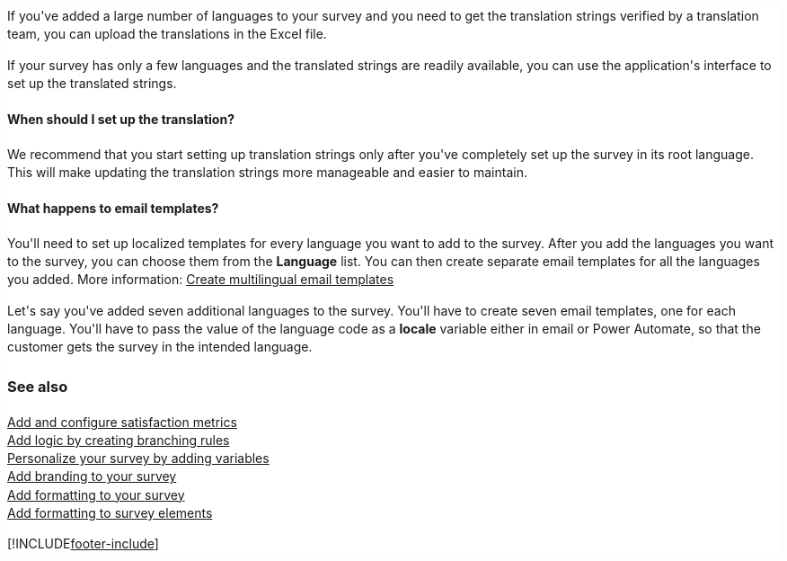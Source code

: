 If you've added a large number of languages to your survey and you need to get the translation strings verified by a translation team, you can upload the translations in the Excel file.

If your survey has only a few languages and the translated strings are readily available, you can use the application's interface to set up the translated strings.

#### When should I set up the translation?

We recommend that you start setting up translation strings only after you've completely set up the survey in its root language. This will make updating the translation strings more manageable and easier to maintain.

#### What happens to email templates?

You'll need to set up localized templates for every language you want to add to the survey. After you add the languages you want to the survey, you can choose them from the **Language** list. You can then create separate email templates for all the languages you added. More information: [Create multilingual email templates](send-survey-email.md#create-multilingual-email-templates)

Let's say you've added seven additional languages to the survey. You'll have to create seven email templates, one for each language. You'll have to pass the value of the language code as a **locale** variable either in email or Power Automate, so that the customer gets the survey in the intended language.

### See also

[Add and configure satisfaction metrics](satisfaction-metrics.md)<br>
[Add logic by creating branching rules](create-branching-rule.md)<br>
[Personalize your survey by adding variables](personalize-survey.md)<br>
[Add branding to your survey](survey-branding.md)<br>
[Add formatting to your survey](survey-formatting.md)<br>
[Add formatting to survey elements](survey-text-format.md)


[!INCLUDE[footer-include](includes/footer-banner.md)]
